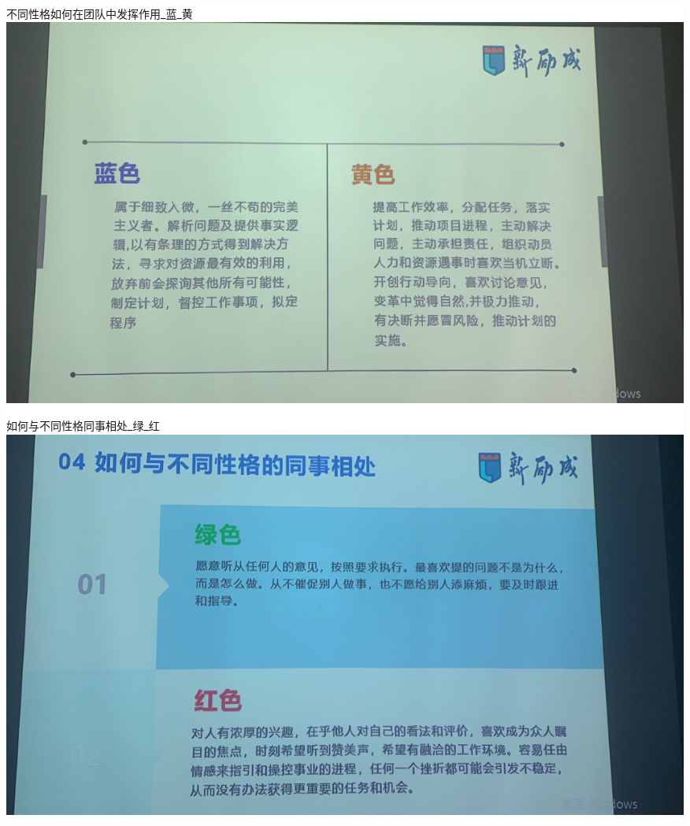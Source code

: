 不同性格如何在团队中发挥作用_蓝_黄
![55不同性格如何在团队中发挥作用_蓝_黄.jpeg](./pic/3/55不同性格如何在团队中发挥作用_蓝_黄.jpeg)

如何与不同性格同事相处_绿_红
![56如何与不同性格同事相处_绿_红.jpeg](./pic/3/56如何与不同性格同事相处_绿_红.jpeg)
